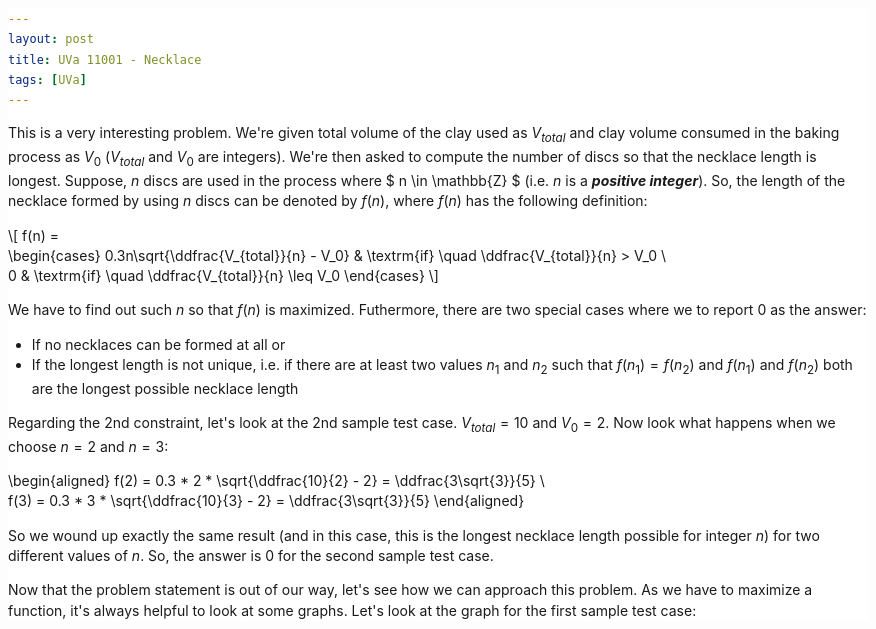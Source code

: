 ```yaml
---
layout: post
title: UVa 11001 - Necklace
tags: [UVa]
---
```


This is a very interesting problem. We're given total volume of the clay used as $V_{total}$ and clay volume consumed in the baking process as $V_0$ ($V_{total}$ and $V_0$ are integers). We're then asked to compute the number of discs so that the necklace length is longest. Suppose, $n$ discs are used in the process where $ n \in \mathbb{Z} $ (i.e. $n$ is a ***positive integer***). So, the length of the necklace formed by using $n$ discs can be denoted by $f(n)$, where $f(n)$ has the following definition:

\\[
f(n) =  
\begin{cases}
  0.3n\sqrt{\ddfrac{V_{total}}{n} - V_0} & \textrm{if} \quad \ddfrac{V_{total}}{n} > V_0 \\\
  0 & \textrm{if} \quad \ddfrac{V_{total}}{n} \leq V_0
\end{cases}
\\]

We have to find out such $n$ so that $f(n)$ is maximized. Futhermore, there are two special cases where we to report $0$ as the answer:
- If no necklaces can be formed at all or 
- If the longest length is not unique, i.e. if there are at least two values $n_1$ and $n_2$ such that $f(n_1) = f(n_2)$ and $f(n_1)$ and $f(n_2)$ both are the longest possible necklace length

Regarding the $2$nd constraint, let's look at the $2$nd sample test case. $V_{total} = 10$ and $V_0 = 2$. Now look what happens when we choose $n = 2$ and $n = 3$:

\begin{aligned}
f(2) = 0.3 * 2 * \sqrt{\ddfrac{10}{2} - 2} = \ddfrac{3\sqrt{3}}{5} \\\
f(3) = 0.3 * 3 * \sqrt{\ddfrac{10}{3} - 2} = \ddfrac{3\sqrt{3}}{5}
\end{aligned} 

So we wound up exactly the same result (and in this case, this is the longest necklace length possible for integer $n$) for two different values of $n$. So, the answer is $0$ for the second sample test case.  

Now that the problem statement is out of our way, let's see how we can approach this problem. As we have to maximize a function, it's always helpful to look at some graphs. Let's look at the graph for the first sample test case: 

<figure>